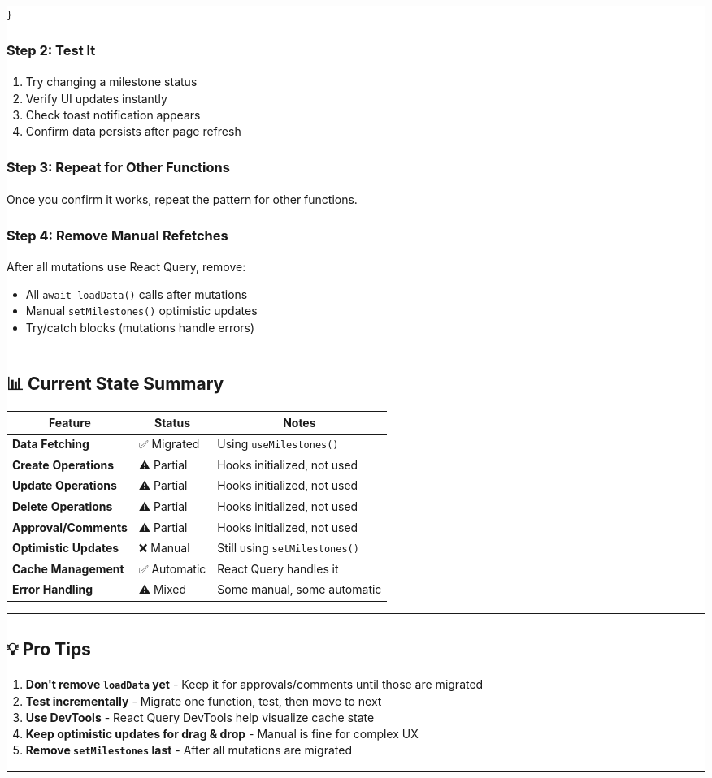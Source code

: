 ```tsx
}
```

### **Step 2: Test It**

1. Try changing a milestone status
2. Verify UI updates instantly
3. Check toast notification appears
4. Confirm data persists after page refresh

### **Step 3: Repeat for Other Functions**

Once you confirm it works, repeat the pattern for other functions.

### **Step 4: Remove Manual Refetches**

After all mutations use React Query, remove:
- All `await loadData()` calls after mutations
- Manual `setMilestones()` optimistic updates
- Try/catch blocks (mutations handle errors)

---

## 📊 Current State Summary

| Feature | Status | Notes |
|---------|--------|-------|
| **Data Fetching** | ✅ Migrated | Using `useMilestones()` |
| **Create Operations** | ⚠️ Partial | Hooks initialized, not used |
| **Update Operations** | ⚠️ Partial | Hooks initialized, not used |
| **Delete Operations** | ⚠️ Partial | Hooks initialized, not used |
| **Approval/Comments** | ⚠️ Partial | Hooks initialized, not used |
| **Optimistic Updates** | ❌ Manual | Still using `setMilestones()` |
| **Cache Management** | ✅ Automatic | React Query handles it |
| **Error Handling** | ⚠️ Mixed | Some manual, some automatic |

---

## 💡 Pro Tips

1. **Don't remove `loadData` yet** - Keep it for approvals/comments until those are migrated
2. **Test incrementally** - Migrate one function, test, then move to next
3. **Use DevTools** - React Query DevTools help visualize cache state
4. **Keep optimistic updates for drag & drop** - Manual is fine for complex UX
5. **Remove `setMilestones` last** - After all mutations are migrated

---